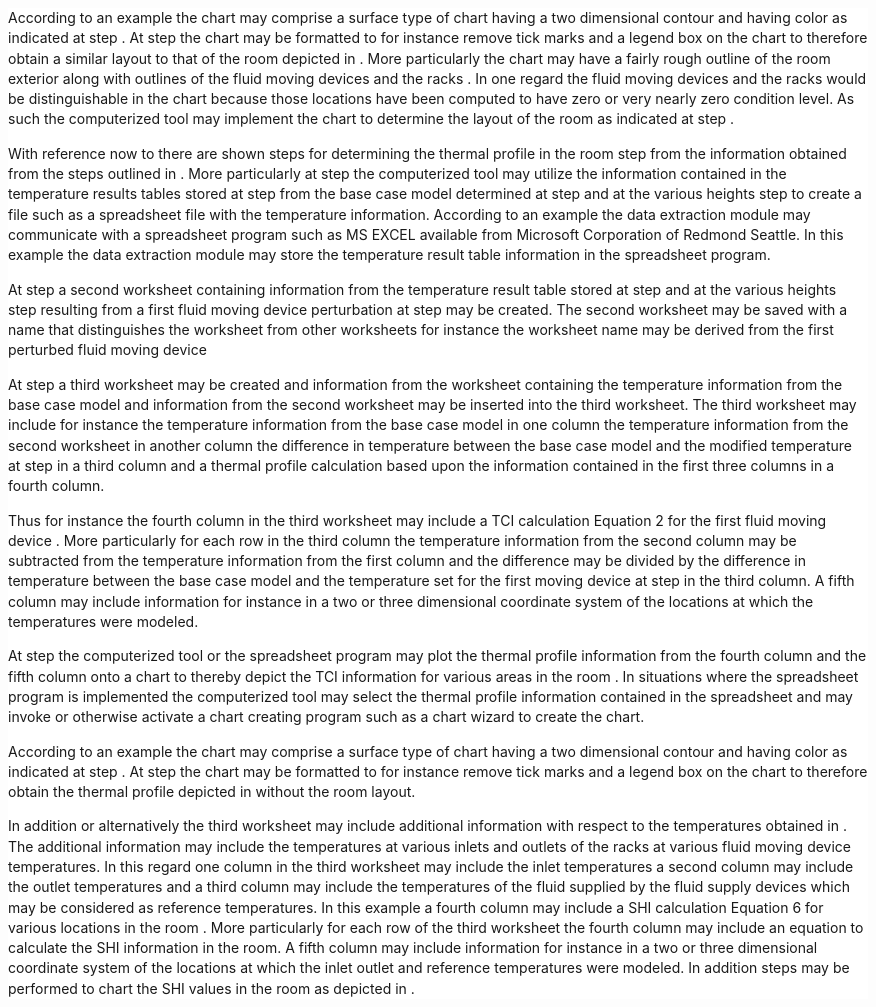 According to an example the chart may comprise a surface type of chart having a two dimensional contour and having color as indicated at step . At step the chart may be formatted to for instance remove tick marks and a legend box on the chart to therefore obtain a similar layout to that of the room depicted in . More particularly the chart may have a fairly rough outline of the room exterior along with outlines of the fluid moving devices and the racks . In one regard the fluid moving devices and the racks would be distinguishable in the chart because those locations have been computed to have zero or very nearly zero condition level. As such the computerized tool may implement the chart to determine the layout of the room as indicated at step .

With reference now to there are shown steps for determining the thermal profile in the room step from the information obtained from the steps outlined in . More particularly at step the computerized tool may utilize the information contained in the temperature results tables stored at step from the base case model determined at step and at the various heights step to create a file such as a spreadsheet file with the temperature information. According to an example the data extraction module may communicate with a spreadsheet program such as MS EXCEL available from Microsoft Corporation of Redmond Seattle. In this example the data extraction module may store the temperature result table information in the spreadsheet program.

At step a second worksheet containing information from the temperature result table stored at step and at the various heights step resulting from a first fluid moving device perturbation at step may be created. The second worksheet may be saved with a name that distinguishes the worksheet from other worksheets for instance the worksheet name may be derived from the first perturbed fluid moving device

At step a third worksheet may be created and information from the worksheet containing the temperature information from the base case model and information from the second worksheet may be inserted into the third worksheet. The third worksheet may include for instance the temperature information from the base case model in one column the temperature information from the second worksheet in another column the difference in temperature between the base case model and the modified temperature at step in a third column and a thermal profile calculation based upon the information contained in the first three columns in a fourth column.

Thus for instance the fourth column in the third worksheet may include a TCI calculation Equation 2 for the first fluid moving device . More particularly for each row in the third column the temperature information from the second column may be subtracted from the temperature information from the first column and the difference may be divided by the difference in temperature between the base case model and the temperature set for the first moving device at step in the third column. A fifth column may include information for instance in a two or three dimensional coordinate system of the locations at which the temperatures were modeled.

At step the computerized tool or the spreadsheet program may plot the thermal profile information from the fourth column and the fifth column onto a chart to thereby depict the TCI information for various areas in the room . In situations where the spreadsheet program is implemented the computerized tool may select the thermal profile information contained in the spreadsheet and may invoke or otherwise activate a chart creating program such as a chart wizard to create the chart.

According to an example the chart may comprise a surface type of chart having a two dimensional contour and having color as indicated at step . At step the chart may be formatted to for instance remove tick marks and a legend box on the chart to therefore obtain the thermal profile depicted in without the room layout.

In addition or alternatively the third worksheet may include additional information with respect to the temperatures obtained in . The additional information may include the temperatures at various inlets and outlets of the racks at various fluid moving device temperatures. In this regard one column in the third worksheet may include the inlet temperatures a second column may include the outlet temperatures and a third column may include the temperatures of the fluid supplied by the fluid supply devices which may be considered as reference temperatures. In this example a fourth column may include a SHI calculation Equation 6 for various locations in the room . More particularly for each row of the third worksheet the fourth column may include an equation to calculate the SHI information in the room. A fifth column may include information for instance in a two or three dimensional coordinate system of the locations at which the inlet outlet and reference temperatures were modeled. In addition steps may be performed to chart the SHI values in the room as depicted in .
